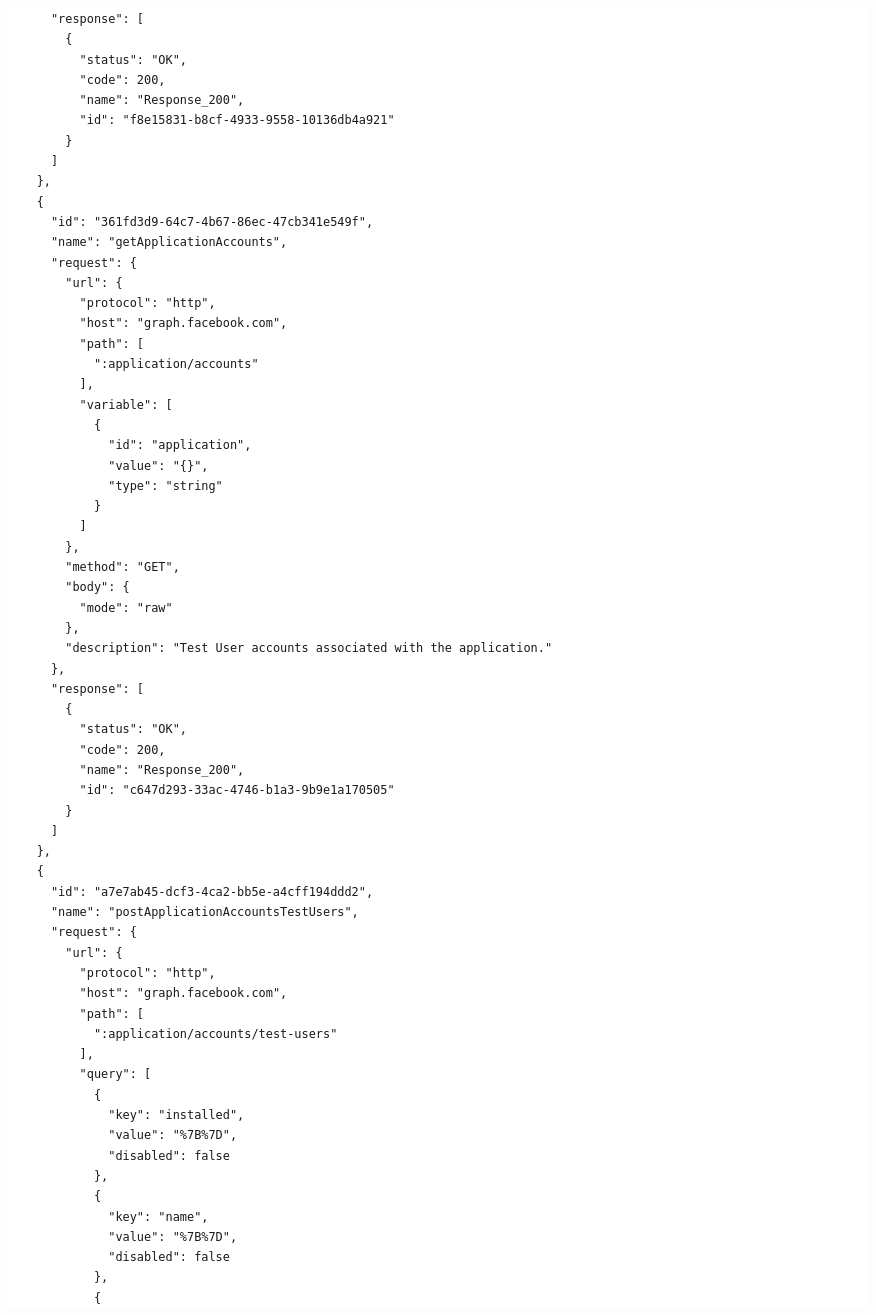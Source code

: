           "response": [
            {
              "status": "OK",
              "code": 200,
              "name": "Response_200",
              "id": "f8e15831-b8cf-4933-9558-10136db4a921"
            }
          ]
        },
        {
          "id": "361fd3d9-64c7-4b67-86ec-47cb341e549f",
          "name": "getApplicationAccounts",
          "request": {
            "url": {
              "protocol": "http",
              "host": "graph.facebook.com",
              "path": [
                ":application/accounts"
              ],
              "variable": [
                {
                  "id": "application",
                  "value": "{}",
                  "type": "string"
                }
              ]
            },
            "method": "GET",
            "body": {
              "mode": "raw"
            },
            "description": "Test User accounts associated with the application."
          },
          "response": [
            {
              "status": "OK",
              "code": 200,
              "name": "Response_200",
              "id": "c647d293-33ac-4746-b1a3-9b9e1a170505"
            }
          ]
        },
        {
          "id": "a7e7ab45-dcf3-4ca2-bb5e-a4cff194ddd2",
          "name": "postApplicationAccountsTestUsers",
          "request": {
            "url": {
              "protocol": "http",
              "host": "graph.facebook.com",
              "path": [
                ":application/accounts/test-users"
              ],
              "query": [
                {
                  "key": "installed",
                  "value": "%7B%7D",
                  "disabled": false
                },
                {
                  "key": "name",
                  "value": "%7B%7D",
                  "disabled": false
                },
                {
